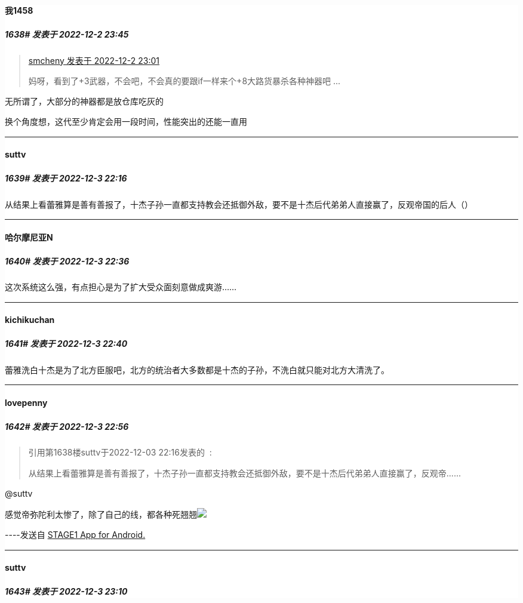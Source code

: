 ####  我1458  
##### 1638#       发表于 2022-12-2 23:45

<blockquote><a href="httphttps://bbs.saraba1st.com/2b/forum.php?mod=redirect&amp;goto=findpost&amp;pid=58731943&amp;ptid=2092249" target="_blank">smcheny 发表于 2022-12-2 23:01</a>

妈呀，看到了+3武器，不会吧，不会真的要跟if一样来个+8大路货暴杀各种神器吧 ...</blockquote>
无所谓了，大部分的神器都是放仓库吃灰的

换个角度想，这代至少肯定会用一段时间，性能突出的还能一直用



*****

####  suttv  
##### 1639#       发表于 2022-12-3 22:16

从结果上看蕾雅算是善有善报了，十杰子孙一直都支持教会还抵御外敌，要不是十杰后代弟弟人直接赢了，反观帝国的后人（）



*****

####  哈尔摩尼亚N  
##### 1640#       发表于 2022-12-3 22:36

这次系统这么强，有点担心是为了扩大受众面刻意做成爽游……

*****

####  kichikuchan  
##### 1641#       发表于 2022-12-3 22:40

蕾雅洗白十杰是为了北方臣服吧，北方的统治者大多数都是十杰的子孙，不洗白就只能对北方大清洗了。



*****

####  lovepenny  
##### 1642#       发表于 2022-12-3 22:56

<blockquote>引用第1638楼suttv于2022-12-03 22:16发表的  :

从结果上看蕾雅算是善有善报了，十杰子孙一直都支持教会还抵御外敌，要不是十杰后代弟弟人直接赢了，反观帝......</blockquote>
@suttv

感觉帝弥陀利太惨了，除了自己的线，都各种死翘翘<img src="https://static.saraba1st.com/image/smiley/face2017/068.png" referrerpolicy="no-referrer">

----发送自 [STAGE1 App for Android.](http://stage1.5j4m.com/?1.37)



*****

####  suttv  
##### 1643#       发表于 2022-12-3 23:10
